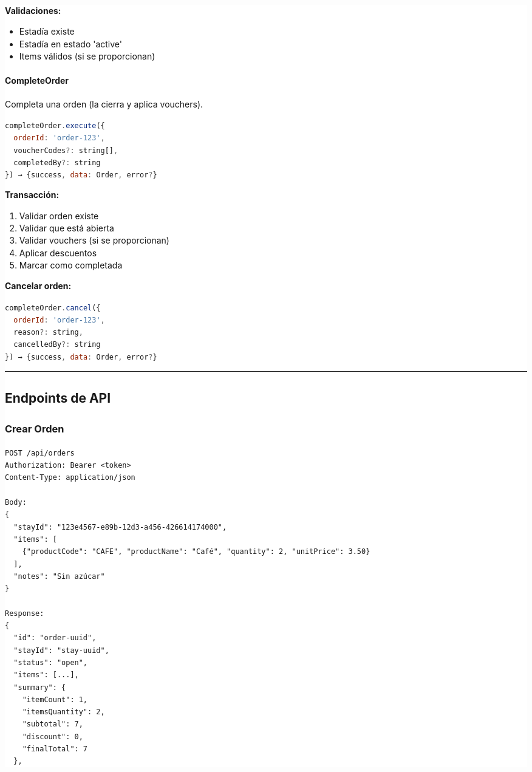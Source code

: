 **Validaciones:**
- Estadía existe
- Estadía en estado 'active'
- Items válidos (si se proporcionan)

#### CompleteOrder

Completa una orden (la cierra y aplica vouchers).

```javascript
completeOrder.execute({
  orderId: 'order-123',
  voucherCodes?: string[],
  completedBy?: string
}) → {success, data: Order, error?}
```

**Transacción:**
1. Validar orden existe
2. Validar que está abierta
3. Validar vouchers (si se proporcionan)
4. Aplicar descuentos
5. Marcar como completada

**Cancelar orden:**
```javascript
completeOrder.cancel({
  orderId: 'order-123',
  reason?: string,
  cancelledBy?: string
}) → {success, data: Order, error?}
```

---

## Endpoints de API

### Crear Orden

```http
POST /api/orders
Authorization: Bearer <token>
Content-Type: application/json

Body:
{
  "stayId": "123e4567-e89b-12d3-a456-426614174000",
  "items": [
    {"productCode": "CAFE", "productName": "Café", "quantity": 2, "unitPrice": 3.50}
  ],
  "notes": "Sin azúcar"
}

Response:
{
  "id": "order-uuid",
  "stayId": "stay-uuid",
  "status": "open",
  "items": [...],
  "summary": {
    "itemCount": 1,
    "itemsQuantity": 2,
    "subtotal": 7,
    "discount": 0,
    "finalTotal": 7
  },
```